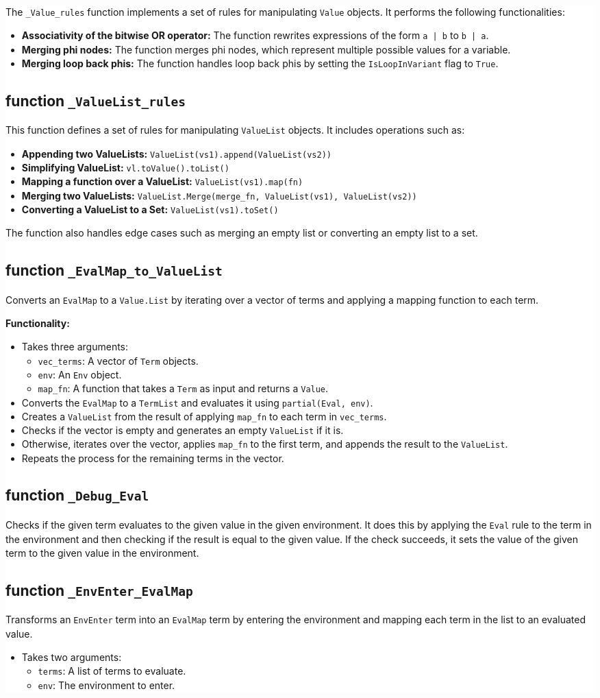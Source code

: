 The `_Value_rules` function implements a set of rules for manipulating `Value` objects. It performs the following functionalities:

- **Associativity of the bitwise OR operator:** The function rewrites expressions of the form `a | b` to `b | a`.
- **Merging phi nodes:** The function merges phi nodes, which represent multiple possible values for a variable.
- **Merging loop back phis:** The function handles loop back phis by setting the `IsLoopInVariant` flag to `True`.
## function `_ValueList_rules`

This function defines a set of rules for manipulating `ValueList` objects. It includes operations such as:

* **Appending two ValueLists:** `ValueList(vs1).append(ValueList(vs2))`
* **Simplifying ValueList:** `vl.toValue().toList()`
* **Mapping a function over a ValueList:** `ValueList(vs1).map(fn)`
* **Merging two ValueLists:** `ValueList.Merge(merge_fn, ValueList(vs1), ValueList(vs2))`
* **Converting a ValueList to a Set:** `ValueList(vs1).toSet()`

The function also handles edge cases such as merging an empty list or converting an empty list to a set.
## function `_EvalMap_to_ValueList`

Converts an `EvalMap` to a `Value.List` by iterating over a vector of terms and applying a mapping function to each term.

**Functionality:**

* Takes three arguments:
    * `vec_terms`: A vector of `Term` objects.
    * `env`: An `Env` object.
    * `map_fn`: A function that takes a `Term` as input and returns a `Value`.
* Converts the `EvalMap` to a `TermList` and evaluates it using `partial(Eval, env)`.
* Creates a `ValueList` from the result of applying `map_fn` to each term in `vec_terms`.
* Checks if the vector is empty and generates an empty `ValueList` if it is.
* Otherwise, iterates over the vector, applies `map_fn` to the first term, and appends the result to the `ValueList`.
* Repeats the process for the remaining terms in the vector.
## function `_Debug_Eval`

Checks if the given term evaluates to the given value in the given environment. It does this by applying the `Eval` rule to the term in the environment and then checking if the result is equal to the given value. If the check succeeds, it sets the value of the given term to the given value in the environment.
## function `_EnvEnter_EvalMap`

Transforms an `EnvEnter` term into an `EvalMap` term by entering the environment and mapping each term in the list to an evaluated value.

- Takes two arguments:
    - `terms`: A list of terms to evaluate.
    - `env`: The environment to enter.
